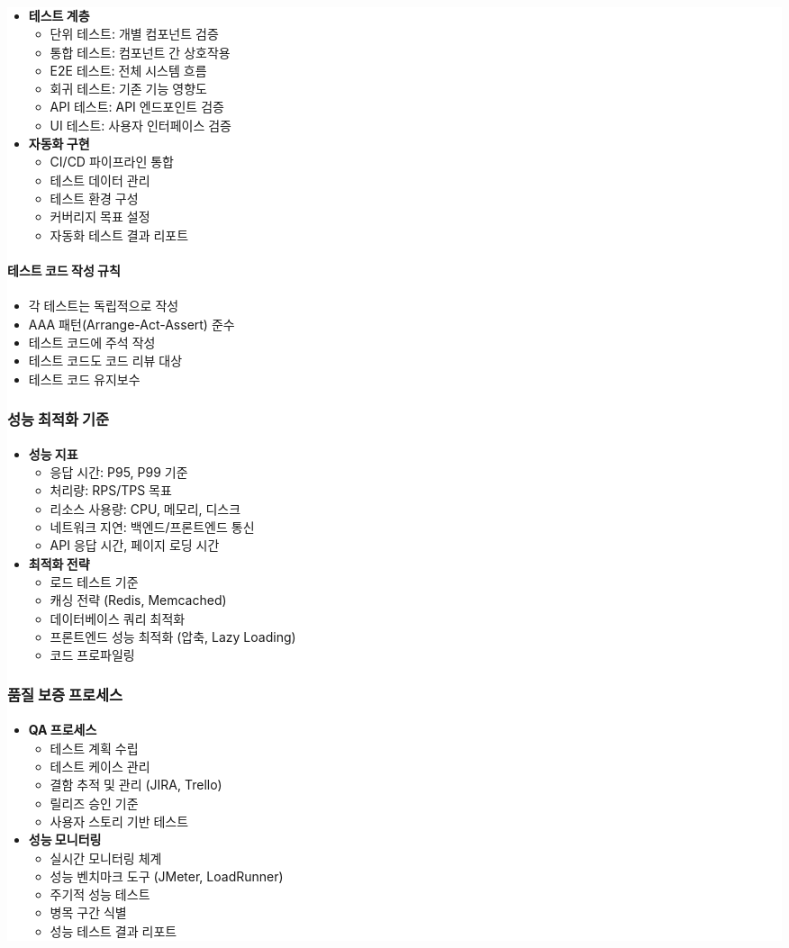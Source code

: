 - **테스트 계층**
  - 단위 테스트: 개별 컴포넌트 검증
  - 통합 테스트: 컴포넌트 간 상호작용
  - E2E 테스트: 전체 시스템 흐름
  - 회귀 테스트: 기존 기능 영향도
  - API 테스트: API 엔드포인트 검증
  - UI 테스트: 사용자 인터페이스 검증
- **자동화 구현**
  - CI/CD 파이프라인 통합
  - 테스트 데이터 관리
  - 테스트 환경 구성
  - 커버리지 목표 설정
  - 자동화 테스트 결과 리포트

#### 테스트 코드 작성 규칙

- 각 테스트는 독립적으로 작성
- AAA 패턴(Arrange-Act-Assert) 준수
- 테스트 코드에 주석 작성
- 테스트 코드도 코드 리뷰 대상
- 테스트 코드 유지보수

### 성능 최적화 기준

- **성능 지표**
  - 응답 시간: P95, P99 기준
  - 처리량: RPS/TPS 목표
  - 리소스 사용량: CPU, 메모리, 디스크
  - 네트워크 지연: 백엔드/프론트엔드 통신
  - API 응답 시간, 페이지 로딩 시간
- **최적화 전략**
  - 로드 테스트 기준
  - 캐싱 전략 (Redis, Memcached)
  - 데이터베이스 쿼리 최적화
  - 프론트엔드 성능 최적화 (압축, Lazy Loading)
  - 코드 프로파일링

### 품질 보증 프로세스

- **QA 프로세스**
  - 테스트 계획 수립
  - 테스트 케이스 관리
  - 결함 추적 및 관리 (JIRA, Trello)
  - 릴리즈 승인 기준
  - 사용자 스토리 기반 테스트
- **성능 모니터링**
  - 실시간 모니터링 체계
  - 성능 벤치마크 도구 (JMeter, LoadRunner)
  - 주기적 성능 테스트
  - 병목 구간 식별
  - 성능 테스트 결과 리포트
